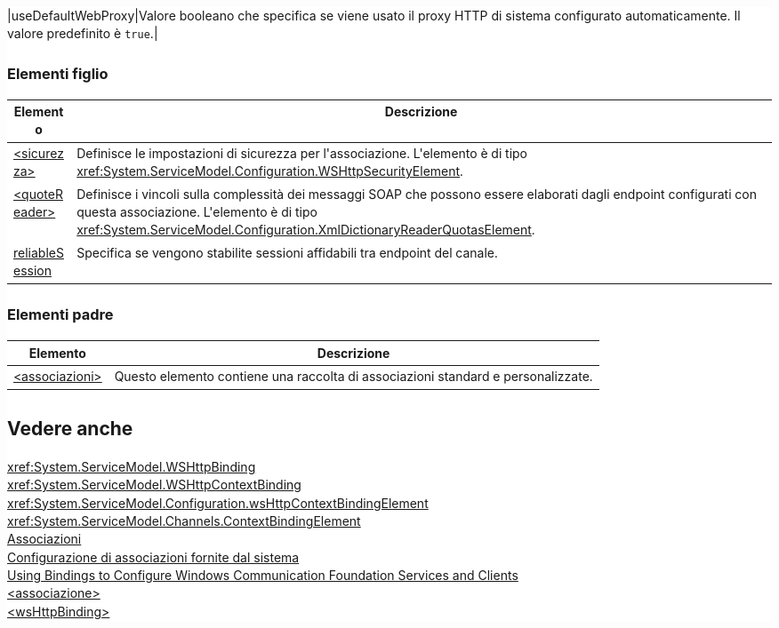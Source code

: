 |useDefaultWebProxy|Valore booleano che specifica se viene usato il proxy HTTP di sistema configurato automaticamente.  Il valore predefinito è `true`.|  
  
### Elementi figlio  
  
|Elemento|Descrizione|  
|--------------|-----------------|  
|[\<sicurezza\>](../../../../../docs/framework/configure-apps/file-schema/wcf/security-of-wshttpbinding.md)|Definisce le impostazioni di sicurezza per l'associazione.  L'elemento è di tipo <xref:System.ServiceModel.Configuration.WSHttpSecurityElement>.|  
|[\<quoteReader\>](../Topic/%3CreaderQuotas%3E.md)|Definisce i vincoli sulla complessità dei messaggi SOAP che possono essere elaborati dagli endpoint configurati con questa associazione.  L'elemento è di tipo <xref:System.ServiceModel.Configuration.XmlDictionaryReaderQuotasElement>.|  
|[reliableSession](http://msdn.microsoft.com/it-it/9c93818a-7dfa-43d5-b3a1-1aafccf3a00b)|Specifica se vengono stabilite sessioni affidabili tra endpoint del canale.|  
  
### Elementi padre  
  
|Elemento|Descrizione|  
|--------------|-----------------|  
|[\<associazioni\>](../../../../../docs/framework/configure-apps/file-schema/wcf/bindings.md)|Questo elemento contiene una raccolta di associazioni standard e personalizzate.|  
  
## Vedere anche  
 <xref:System.ServiceModel.WSHttpBinding>   
 <xref:System.ServiceModel.WSHttpContextBinding>   
 <xref:System.ServiceModel.Configuration.wsHttpContextBindingElement>   
 <xref:System.ServiceModel.Channels.ContextBindingElement>   
 [Associazioni](../../../../../docs/framework/wcf/bindings.md)   
 [Configurazione di associazioni fornite dal sistema](../../../../../docs/framework/wcf/feature-details/configuring-system-provided-bindings.md)   
 [Using Bindings to Configure Windows Communication Foundation Services and Clients](http://msdn.microsoft.com/it-it/bd8b277b-932f-472f-a42a-b02bb5257dfb)   
 [\<associazione\>](../../../../../docs/framework/misc/binding.md)   
 [\<wsHttpBinding\>](../../../../../docs/framework/configure-apps/file-schema/wcf/wshttpbinding.md)